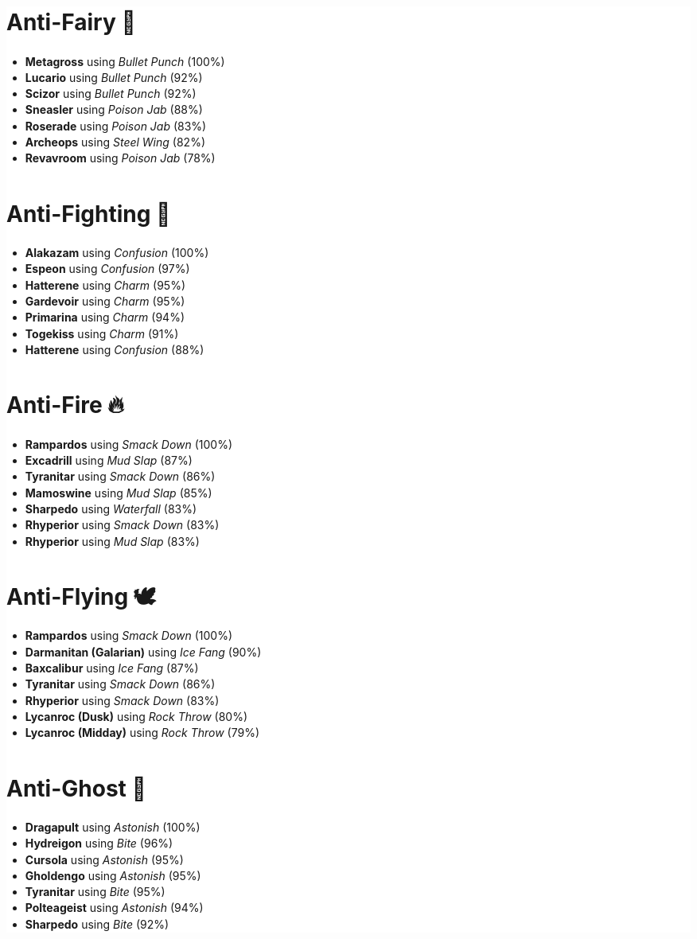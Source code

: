 # Anti-Fairy 🧚

* **Metagross** using _Bullet Punch_ (100%)
* **Lucario** using _Bullet Punch_ (92%)
* **Scizor** using _Bullet Punch_ (92%)
* **Sneasler** using _Poison Jab_ (88%)
* **Roserade** using _Poison Jab_ (83%)
* **Archeops** using _Steel Wing_ (82%)
* **Revavroom** using _Poison Jab_ (78%)

# Anti-Fighting 💪

* **Alakazam** using _Confusion_ (100%)
* **Espeon** using _Confusion_ (97%)
* **Hatterene** using _Charm_ (95%)
* **Gardevoir** using _Charm_ (95%)
* **Primarina** using _Charm_ (94%)
* **Togekiss** using _Charm_ (91%)
* **Hatterene** using _Confusion_ (88%)

# Anti-Fire 🔥

* **Rampardos** using _Smack Down_ (100%)
* **Excadrill** using _Mud Slap_ (87%)
* **Tyranitar** using _Smack Down_ (86%)
* **Mamoswine** using _Mud Slap_ (85%)
* **Sharpedo** using _Waterfall_ (83%)
* **Rhyperior** using _Smack Down_ (83%)
* **Rhyperior** using _Mud Slap_ (83%)

# Anti-Flying 🕊️

* **Rampardos** using _Smack Down_ (100%)
* **Darmanitan (Galarian)** using _Ice Fang_ (90%)
* **Baxcalibur** using _Ice Fang_ (87%)
* **Tyranitar** using _Smack Down_ (86%)
* **Rhyperior** using _Smack Down_ (83%)
* **Lycanroc (Dusk)** using _Rock Throw_ (80%)
* **Lycanroc (Midday)** using _Rock Throw_ (79%)

# Anti-Ghost 👻

* **Dragapult** using _Astonish_ (100%)
* **Hydreigon** using _Bite_ (96%)
* **Cursola** using _Astonish_ (95%)
* **Gholdengo** using _Astonish_ (95%)
* **Tyranitar** using _Bite_ (95%)
* **Polteageist** using _Astonish_ (94%)
* **Sharpedo** using _Bite_ (92%)
